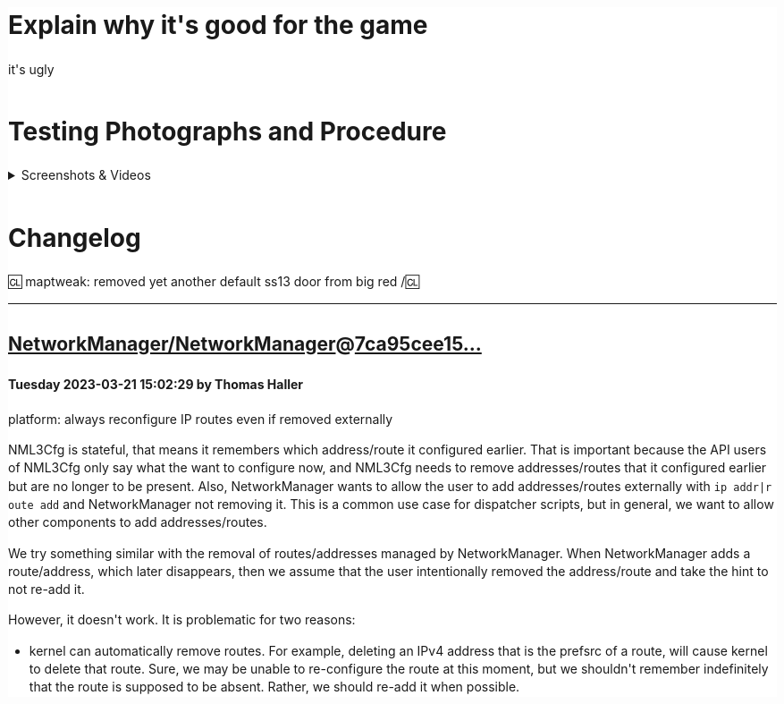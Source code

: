 
# Explain why it's good for the game
it's ugly



# Testing Photographs and Procedure

<details>
<summary>Screenshots & Videos</summary>

Put screenshots and videos here with an empty line between the
screenshots and the `<details>` tags.

</details>


# Changelog




:cl:
maptweak: removed yet another default ss13 door from big red
/:cl:



---
## [NetworkManager/NetworkManager](https://github.com/NetworkManager/NetworkManager)@[7ca95cee15...](https://github.com/NetworkManager/NetworkManager/commit/7ca95cee15b32af2452aaf4a165eb5c634fba132)
#### Tuesday 2023-03-21 15:02:29 by Thomas Haller

platform: always reconfigure IP routes even if removed externally

NML3Cfg is stateful, that means it remembers which address/route it
configured earlier. That is important because the API users of NML3Cfg
only say what the want to configure now, and NML3Cfg needs to remove
addresses/routes that it configured earlier but are no longer to be
present. Also, NetworkManager wants to allow the user to add
addresses/routes externally with `ip addr|route add` and NetworkManager
not removing it. This is a common use case for dispatcher scripts, but
in general, we want to allow other components to add addresses/routes.

We try something similar with the removal of routes/addresses managed by
NetworkManager. When NetworkManager adds a route/address, which later
disappears, then we assume that the user intentionally removed the
address/route and take the hint to not re-add it.

However, it doesn't work. It is problematic for two reasons:

- kernel can automatically remove routes. For example, deleting an IPv4
  address that is the prefsrc of a route, will cause kernel to delete
  that route. Sure, we may be unable to re-configure the route at this
  moment, but we shouldn't remember indefinitely that the route is
  supposed to be absent. Rather, we should re-add it when possible.

